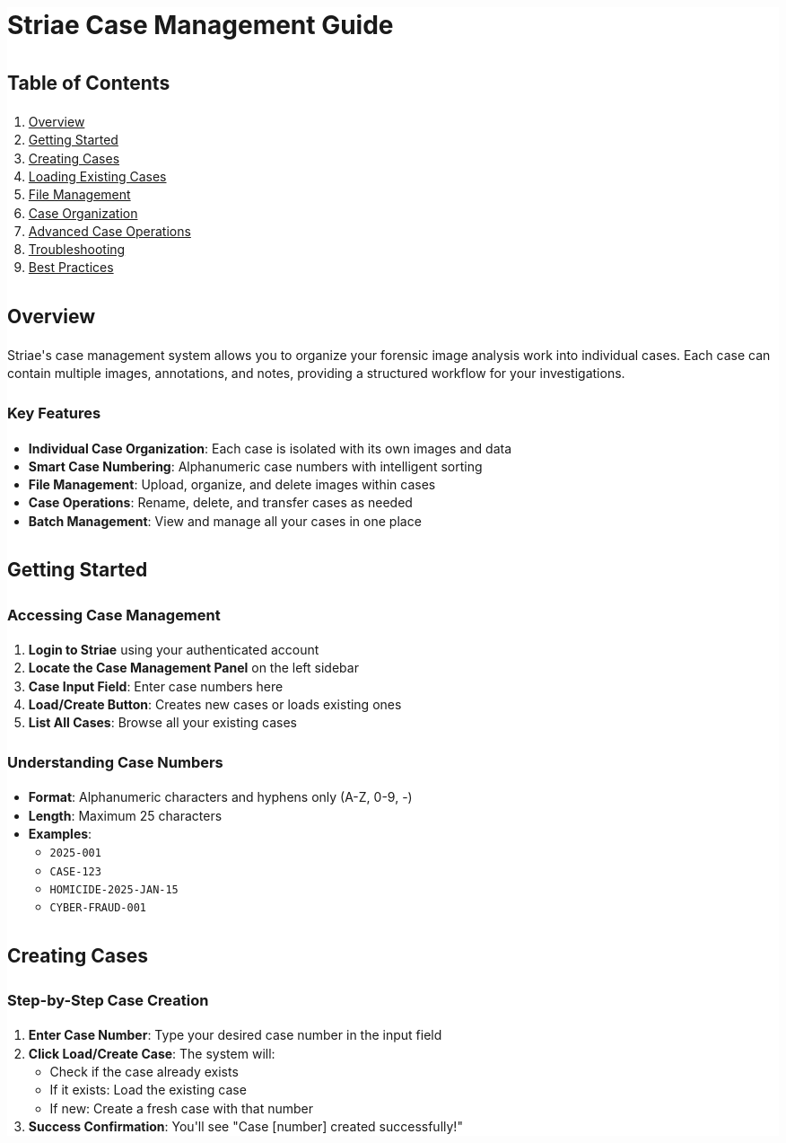 # Striae Case Management Guide

## Table of Contents
1. [Overview](#overview)
2. [Getting Started](#getting-started)
3. [Creating Cases](#creating-cases)
4. [Loading Existing Cases](#loading-existing-cases)
5. [File Management](#file-management)
6. [Case Organization](#case-organization)
7. [Advanced Case Operations](#advanced-case-operations)
8. [Troubleshooting](#troubleshooting)
9. [Best Practices](#best-practices)

## Overview

Striae's case management system allows you to organize your forensic image analysis work into individual cases. Each case can contain multiple images, annotations, and notes, providing a structured workflow for your investigations.

### Key Features
- **Individual Case Organization**: Each case is isolated with its own images and data
- **Smart Case Numbering**: Alphanumeric case numbers with intelligent sorting
- **File Management**: Upload, organize, and delete images within cases
- **Case Operations**: Rename, delete, and transfer cases as needed
- **Batch Management**: View and manage all your cases in one place

## Getting Started

### Accessing Case Management
1. **Login to Striae** using your authenticated account
2. **Locate the Case Management Panel** on the left sidebar
3. **Case Input Field**: Enter case numbers here
4. **Load/Create Button**: Creates new cases or loads existing ones
5. **List All Cases**: Browse all your existing cases

### Understanding Case Numbers
- **Format**: Alphanumeric characters and hyphens only (A-Z, 0-9, -)
- **Length**: Maximum 25 characters
- **Examples**: 
  - `2025-001`
  - `CASE-123`
  - `HOMICIDE-2025-JAN-15`
  - `CYBER-FRAUD-001`

## Creating Cases

### Step-by-Step Case Creation
1. **Enter Case Number**: Type your desired case number in the input field
2. **Click Load/Create Case**: The system will:
   - Check if the case already exists
   - If it exists: Load the existing case
   - If new: Create a fresh case with that number
3. **Success Confirmation**: You'll see "Case [number] created successfully!"
